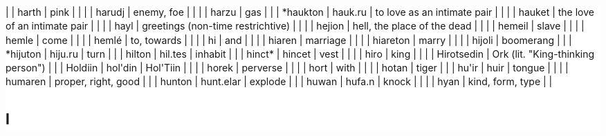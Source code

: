 |            | harth          | pink                                |       |
|            | harudj         | enemy, foe                          |       |
|            | harzu          | gas                                 |       |
| \*haukton  | hauk.ru        | to love as an intimate pair         |       |
|            | hauket         | the love of an intimate pair        |       |
|            | hayl           | greetings (non-time restrichtive)   |       |
|            | hejion         | hell, the place of the dead         |       |
|            | hemeil         | slave                               |       |
|            | hemle          | come                                |       |
|            | hemlé          | to, towards                         |       |
|            | hi             | and                                 |       |
|            | hiaren         | marriage                            |       |
|            | hiareton       | marry                               |       |
|            | hijoli         | boomerang                           |       |
| \*hijuton  | hiju.ru        | turn                                |       |
| hilton     | hil.tes        | inhabit                             |       |
| hinct\*    | hincet         | vest                                |       |
|            | hiro           | king                                |       |
|            | Hirotsedin     | Ork (lit. "King-thinking person")   |       |
| Holdiin    | hol'din        | Hol'Tiin                            |       |
|            | horek          | perverse                            |       |
|            | hort           | with                                |       |
|            | hotan          | tiger                               |       |
| hu'ir      | huir           | tongue                              |       |
|            | humaren        | proper, right, good                 |       |
| hunton     | hunt.elar      | explode                             |       |
| huwan      | hufa.n         | knock                               |       |
|            | hyan           | kind, form, type                    |       |

## **I**
